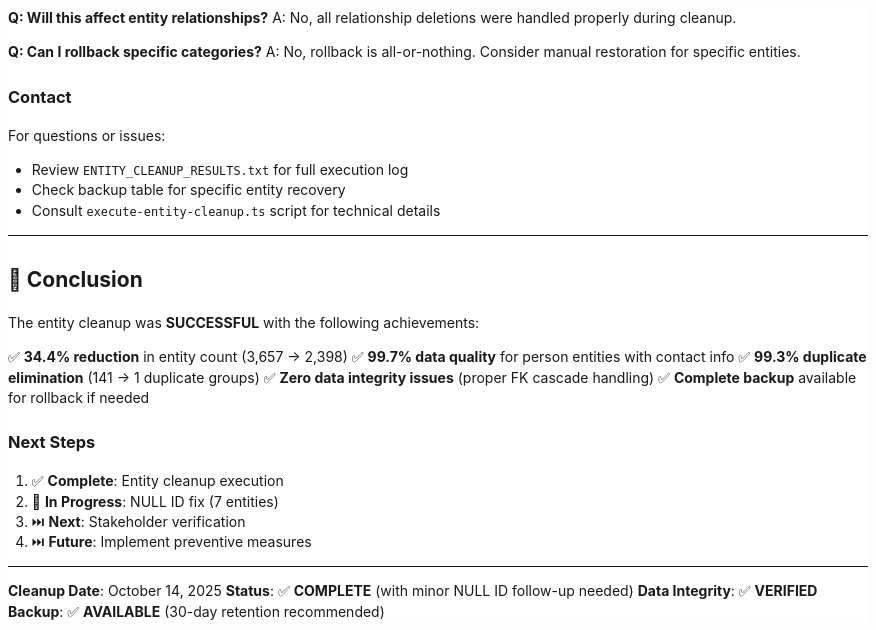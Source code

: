 **Q: Will this affect entity relationships?**
A: No, all relationship deletions were handled properly during cleanup.

**Q: Can I rollback specific categories?**
A: No, rollback is all-or-nothing. Consider manual restoration for specific entities.

### Contact

For questions or issues:
- Review `ENTITY_CLEANUP_RESULTS.txt` for full execution log
- Check backup table for specific entity recovery
- Consult `execute-entity-cleanup.ts` script for technical details

---

## 🎉 Conclusion

The entity cleanup was **SUCCESSFUL** with the following achievements:

✅ **34.4% reduction** in entity count (3,657 → 2,398)
✅ **99.7% data quality** for person entities with contact info
✅ **99.3% duplicate elimination** (141 → 1 duplicate groups)
✅ **Zero data integrity issues** (proper FK cascade handling)
✅ **Complete backup** available for rollback if needed

### Next Steps

1. ✅ **Complete**: Entity cleanup execution
2. 🔄 **In Progress**: NULL ID fix (7 entities)
3. ⏭️ **Next**: Stakeholder verification
4. ⏭️ **Future**: Implement preventive measures

---

**Cleanup Date**: October 14, 2025
**Status**: ✅ **COMPLETE** (with minor NULL ID follow-up needed)
**Data Integrity**: ✅ **VERIFIED**
**Backup**: ✅ **AVAILABLE** (30-day retention recommended)
